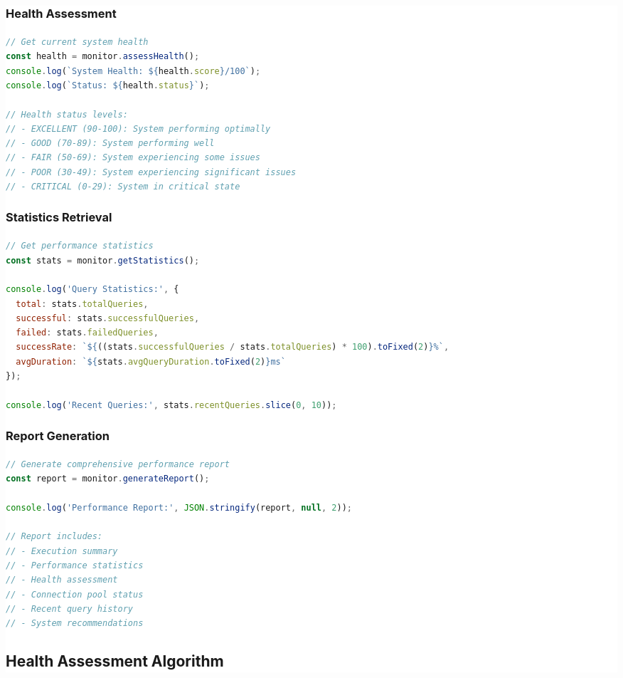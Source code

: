 ### Health Assessment

```javascript
// Get current system health
const health = monitor.assessHealth();
console.log(`System Health: ${health.score}/100`);
console.log(`Status: ${health.status}`);

// Health status levels:
// - EXCELLENT (90-100): System performing optimally
// - GOOD (70-89): System performing well
// - FAIR (50-69): System experiencing some issues
// - POOR (30-49): System experiencing significant issues
// - CRITICAL (0-29): System in critical state
```

### Statistics Retrieval

```javascript
// Get performance statistics
const stats = monitor.getStatistics();

console.log('Query Statistics:', {
  total: stats.totalQueries,
  successful: stats.successfulQueries,
  failed: stats.failedQueries,
  successRate: `${((stats.successfulQueries / stats.totalQueries) * 100).toFixed(2)}%`,
  avgDuration: `${stats.avgQueryDuration.toFixed(2)}ms`
});

console.log('Recent Queries:', stats.recentQueries.slice(0, 10));
```

### Report Generation

```javascript
// Generate comprehensive performance report
const report = monitor.generateReport();

console.log('Performance Report:', JSON.stringify(report, null, 2));

// Report includes:
// - Execution summary
// - Performance statistics
// - Health assessment
// - Connection pool status
// - Recent query history
// - System recommendations
```

## Health Assessment Algorithm
